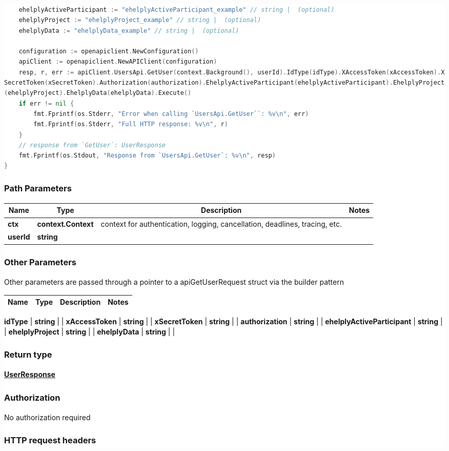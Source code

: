 ```go
    ehelplyActiveParticipant := "ehelplyActiveParticipant_example" // string |  (optional)
    ehelplyProject := "ehelplyProject_example" // string |  (optional)
    ehelplyData := "ehelplyData_example" // string |  (optional)

    configuration := openapiclient.NewConfiguration()
    apiClient := openapiclient.NewAPIClient(configuration)
    resp, r, err := apiClient.UsersApi.GetUser(context.Background(), userId).IdType(idType).XAccessToken(xAccessToken).XSecretToken(xSecretToken).Authorization(authorization).EhelplyActiveParticipant(ehelplyActiveParticipant).EhelplyProject(ehelplyProject).EhelplyData(ehelplyData).Execute()
    if err != nil {
        fmt.Fprintf(os.Stderr, "Error when calling `UsersApi.GetUser``: %v\n", err)
        fmt.Fprintf(os.Stderr, "Full HTTP response: %v\n", r)
    }
    // response from `GetUser`: UserResponse
    fmt.Fprintf(os.Stdout, "Response from `UsersApi.GetUser`: %v\n", resp)
}
```

### Path Parameters


Name | Type | Description  | Notes
------------- | ------------- | ------------- | -------------
**ctx** | **context.Context** | context for authentication, logging, cancellation, deadlines, tracing, etc.
**userId** | **string** |  | 

### Other Parameters

Other parameters are passed through a pointer to a apiGetUserRequest struct via the builder pattern


Name | Type | Description  | Notes
------------- | ------------- | ------------- | -------------

 **idType** | **string** |  | 
 **xAccessToken** | **string** |  | 
 **xSecretToken** | **string** |  | 
 **authorization** | **string** |  | 
 **ehelplyActiveParticipant** | **string** |  | 
 **ehelplyProject** | **string** |  | 
 **ehelplyData** | **string** |  | 

### Return type

[**UserResponse**](UserResponse.md)

### Authorization

No authorization required

### HTTP request headers
